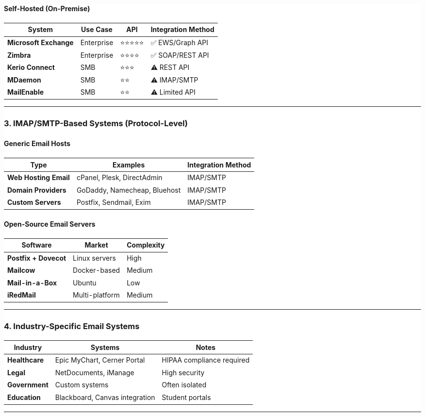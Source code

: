 #### Self-Hosted (On-Premise)
| System | Use Case | API | Integration Method |
|--------|----------|-----|-------------------|
| **Microsoft Exchange** | Enterprise | ⭐⭐⭐⭐⭐ | ✅ EWS/Graph API |
| **Zimbra** | Enterprise | ⭐⭐⭐⭐ | ✅ SOAP/REST API |
| **Kerio Connect** | SMB | ⭐⭐⭐ | ⚠️ REST API |
| **MDaemon** | SMB | ⭐⭐ | ⚠️ IMAP/SMTP |
| **MailEnable** | SMB | ⭐⭐ | ⚠️ Limited API |

---

### **3. IMAP/SMTP-Based Systems** (Protocol-Level)

#### Generic Email Hosts
| Type | Examples | Integration Method |
|------|----------|-------------------|
| **Web Hosting Email** | cPanel, Plesk, DirectAdmin | IMAP/SMTP |
| **Domain Providers** | GoDaddy, Namecheap, Bluehost | IMAP/SMTP |
| **Custom Servers** | Postfix, Sendmail, Exim | IMAP/SMTP |

#### Open-Source Email Servers
| Software | Market | Complexity |
|----------|--------|------------|
| **Postfix + Dovecot** | Linux servers | High |
| **Mailcow** | Docker-based | Medium |
| **Mail-in-a-Box** | Ubuntu | Low |
| **iRedMail** | Multi-platform | Medium |

---

### **4. Industry-Specific Email Systems**

| Industry | Systems | Notes |
|----------|---------|-------|
| **Healthcare** | Epic MyChart, Cerner Portal | HIPAA compliance required |
| **Legal** | NetDocuments, iManage | High security |
| **Government** | Custom systems | Often isolated |
| **Education** | Blackboard, Canvas integration | Student portals |

---
